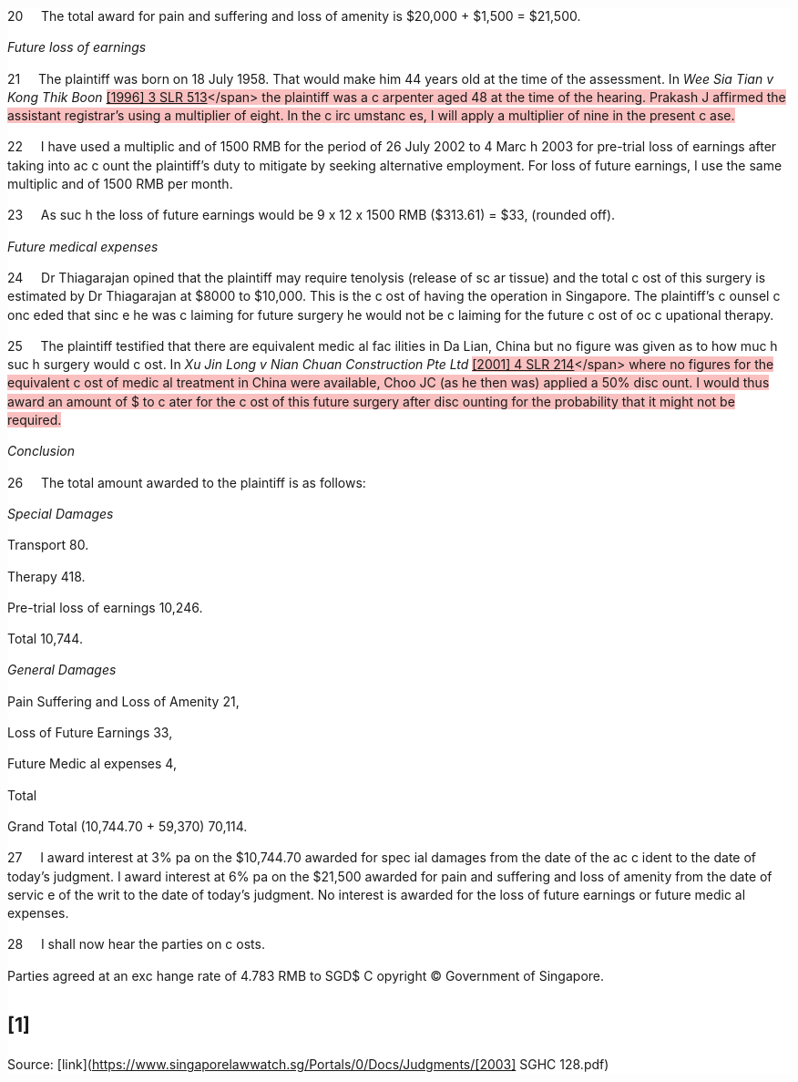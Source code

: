 20     The total award for pain and suffering and loss of amenity is $20,000 + $1,500 = $21,500. 

_Future loss of earnings_ 

21     The plaintiff was born on 18 July 1958. That would make him 44 years old at the time of the assessment. In _Wee Sia Tian v Kong Thik Boon_ <span style="background-color: #FAC0C0" class="citation">[[1996] 3 SLR 513]("https://www.open.gov.sg")</span> the plaintiff was a c arpenter aged 48 at the time of the hearing. Prakash J affirmed the assistant registrar’s using a multiplier of eight. In the c irc umstanc es, I will apply a multiplier of nine in the present c ase. 

22     I have used a multiplic and of 1500 RMB for the period of 26 July 2002 to 4 Marc h 2003 for pre-trial loss of earnings after taking into ac c ount the plaintiff’s duty to mitigate by seeking alternative employment. For loss of future earnings, I use the same multiplic and of 1500 RMB per month. 

23     As suc h the loss of future earnings would be 9 x 12 x 1500 RMB ($313.61) = $33, (rounded off). 

_Future medical expenses_ 

24     Dr Thiagarajan opined that the plaintiff may require tenolysis (release of sc ar tissue) and the total c ost of this surgery is estimated by Dr Thiagarajan at $8000 to $10,000. This is the c ost of having the operation in Singapore. The plaintiff’s c ounsel c onc eded that sinc e he was c laiming for future surgery he would not be c laiming for the future c ost of oc c upational therapy. 

25     The plaintiff testified that there are equivalent medic al fac ilities in Da Lian, China but no figure was given as to how muc h suc h surgery would c ost. In _Xu Jin Long v Nian Chuan Construction Pte Ltd_ <span style="background-color: #FAC0C0" class="citation">[[2001] 4 SLR 214]("https://www.open.gov.sg")</span> where no figures for the equivalent c ost of medic al treatment in China were available, Choo JC (as he then was) applied a 50% disc ount. I would thus award an amount of $ to c ater for the c ost of this future surgery after disc ounting for the probability that it might not be required. 

_Conclusion_ 

26     The total amount awarded to the plaintiff is as follows: 

_Special Damages_ 

Transport 80. 

Therapy 418. 


Pre-trial loss of earnings 10,246. 

Total 10,744. 

_General Damages_ 

Pain Suffering and Loss of Amenity 21, 

Loss of Future Earnings 33, 

Future Medic al expenses 4, 

Total 

Grand Total (10,744.70 + 59,370) 70,114. 

27     I award interest at 3% pa on the $10,744.70 awarded for spec ial damages from the date of the ac c ident to the date of today’s judgment. I award interest at 6% pa on the $21,500 awarded for pain and suffering and loss of amenity from the date of servic e of the writ to the date of today’s judgment. No interest is awarded for the loss of future earnings or future medic al expenses. 

28     I shall now hear the parties on c osts. 

 Parties agreed at an exc hange rate of 4.783 RMB to SGD$ C opyright © Government of Singapore. 

## [1] 


Source: [link](https://www.singaporelawwatch.sg/Portals/0/Docs/Judgments/[2003] SGHC 128.pdf)
